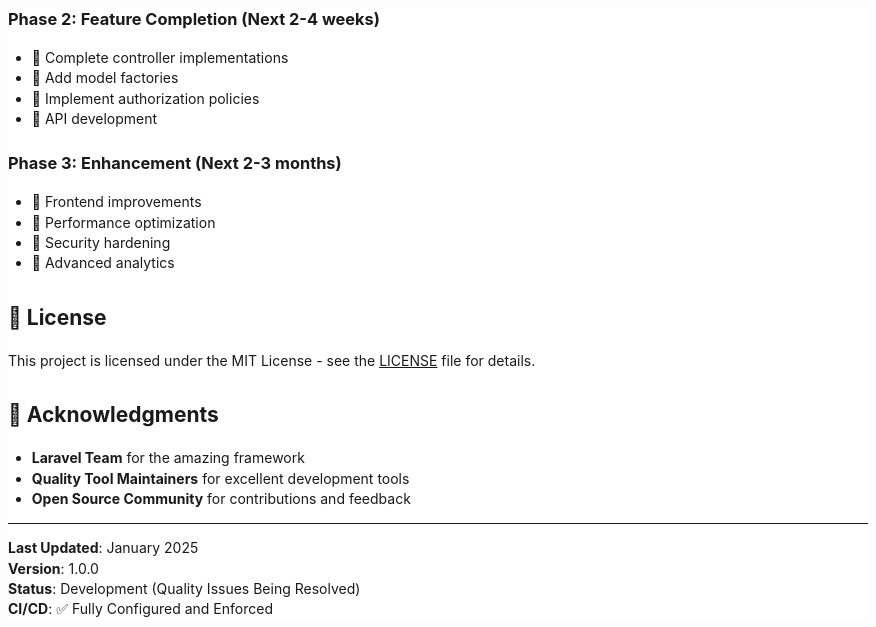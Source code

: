 ### **Phase 2: Feature Completion** (Next 2-4 weeks)
- 🔧 Complete controller implementations
- 🔧 Add model factories
- 🔧 Implement authorization policies
- 🔧 API development

### **Phase 3: Enhancement** (Next 2-3 months)
- 🔧 Frontend improvements
- 🔧 Performance optimization
- 🔧 Security hardening
- 🔧 Advanced analytics

## 📄 **License**

This project is licensed under the MIT License - see the [LICENSE](LICENSE) file for details.

## 🙏 **Acknowledgments**

- **Laravel Team** for the amazing framework
- **Quality Tool Maintainers** for excellent development tools
- **Open Source Community** for contributions and feedback

---

**Last Updated**: January 2025  
**Version**: 1.0.0  
**Status**: Development (Quality Issues Being Resolved)  
**CI/CD**: ✅ Fully Configured and Enforced
